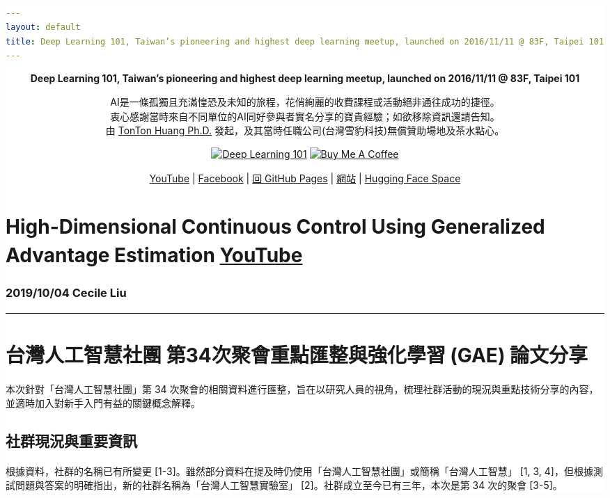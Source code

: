 ```yaml
---
layout: default
title: Deep Learning 101, Taiwan’s pioneering and highest deep learning meetup, launched on 2016/11/11 @ 83F, Taipei 101
---
```


<p align="center">
  <strong>Deep Learning 101, Taiwan’s pioneering and highest deep learning meetup, launched on 2016/11/11 @ 83F, Taipei 101</strong>  
</p>
<p align="center">
  AI是一條孤獨且充滿惶恐及未知的旅程，花俏絢麗的收費課程或活動絕非通往成功的捷徑。<br>
  衷心感謝當時來自不同單位的AI同好參與者實名分享的寶貴經驗；如欲移除資訊還請告知。<br>
  由 <a href="https://www.twman.org/" target="_blank">TonTon Huang Ph.D.</a> 發起，及其當時任職公司(台灣雪豹科技)無償贊助場地及茶水點心。<br>
</p>  
<p align="center">
  <a href="https://huggingface.co/spaces/DeepLearning101/Deep-Learning-101-FAQ" target="_blank">
    <img src="https://github.com/Deep-Learning-101/.github/blob/main/images/DeepLearning101.JPG?raw=true" alt="Deep Learning 101" width="180"></a>
    <a href="https://www.buymeacoffee.com/DeepLearning101" target="_blank"><img src="https://cdn.buymeacoffee.com/buttons/v2/default-red.png" alt="Buy Me A Coffee" style="height: 100px !important;width: 180px !important;" ></a>
</p>
<p align="center">
  <a href="https://www.youtube.com/@DeepLearning101" target="_blank">YouTube</a> |
  <a href="https://www.facebook.com/groups/525579498272187/" target="_blank">Facebook</a> |
  <a href="https://deep-learning-101.github.io/"> 回 GitHub Pages</a> |
  <a href="http://DeepLearning101.TWMAN.ORG" target="_blank">網站</a> |
  <a href="https://huggingface.co/DeepLearning101" target="_blank">Hugging Face Space</a>
</p>


# High-Dimensional Continuous Control Using Generalized Advantage Estimation [YouTube](https://www.youtube.com/watch?v=fjoJbSII-mQ)

### 2019/10/04	Cecile Liu

---

# 台灣人工智慧社團 第34次聚會重點匯整與強化學習 (GAE) 論文分享

本次針對「台灣人工智慧社團」第 34 次聚會的相關資料進行匯整，旨在以研究人員的視角，梳理社群活動的現況與重點技術分享的內容，並適時加入對新手入門有益的關鍵概念解釋。

## 社群現況與重要資訊

根據資料，社群的名稱已有所變更 [1-3]。雖然部分資料在提及時仍使用「台灣人工智慧社團」或簡稱「台灣人工智慧」 [1, 3, 4]，但根據測試問題與答案的明確指出，新的社群名稱為「台灣人工智慧實驗室」 [2]。社群成立至今已有三年，本次是第 34 次的聚會 [3-5]。
